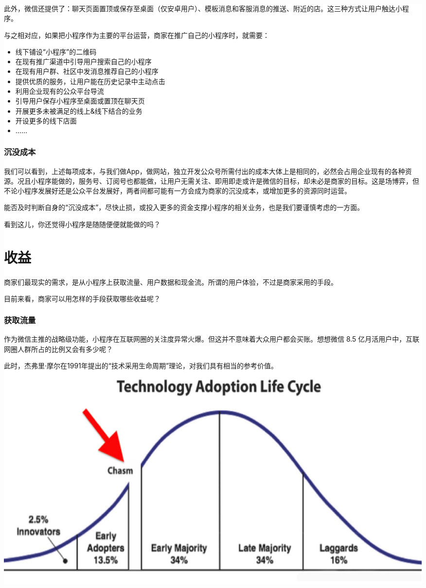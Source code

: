 此外，微信还提供了：聊天页面置顶或保存至桌面（仅安卓用户）、模板消息和客服消息的推送、附近的店。这三种方式让用户触达小程序。

与之相对应，如果把小程序作为主要的平台运营，商家在推广自己的小程序时，就需要：

* 线下铺设“小程序”的二维码
* 在现有推广渠道中引导用户搜索自己的小程序
* 在现有用户群、社区中发消息推荐自己的小程序
* 提供优质的服务，让用户能在历史记录中主动点击
* 利用企业现有的公众平台导流
* 引导用户保存小程序至桌面或置顶在聊天页
* 开展更多未被满足的线上&线下结合的业务
* 开设更多的线下店面
* ……

### 沉没成本

我们可以看到，上述每项成本，与我们做App，做网站，独立开发公众号所需付出的成本大体上是相同的，必然会占用企业现有的各种资源。况且小程序能做的，服务号、订阅号也都能做，让用户无需关注、即用即走或许是微信的目标，却未必是商家的目标。这是场博弈，但不论小程序发展好还是公众平台发展好，两者间都可能有一方会成为商家的沉没成本，或增加更多的资源同时运营。

能否及时判断自身的“沉没成本”，尽快止损，或投入更多的资金支撑小程序的相关业务，也是我们要谨慎考虑的一方面。

看到这儿，你还觉得小程序是随随便便就能做的吗？

# 收益 

商家们最现实的需求，是从小程序上获取流量、用户数据和现金流。所谓的用户体验，不过是商家采用的手段。

目前来看，商家可以用怎样的手段获取哪些收益呢？

### 获取流量

作为微信主推的战略级功能，小程序在互联网圈的关注度异常火爆。但这并不意味着大众用户都会买账。想想微信 8.5 亿月活用户中，互联网圈人群所占的比例又会有多少呢？

此时，杰弗里·摩尔在1991年提出的“技术采用生命周期”理论，对我们具有相当的参考价值。

![image](/images/WeChat/技术采用生命周期.png)
